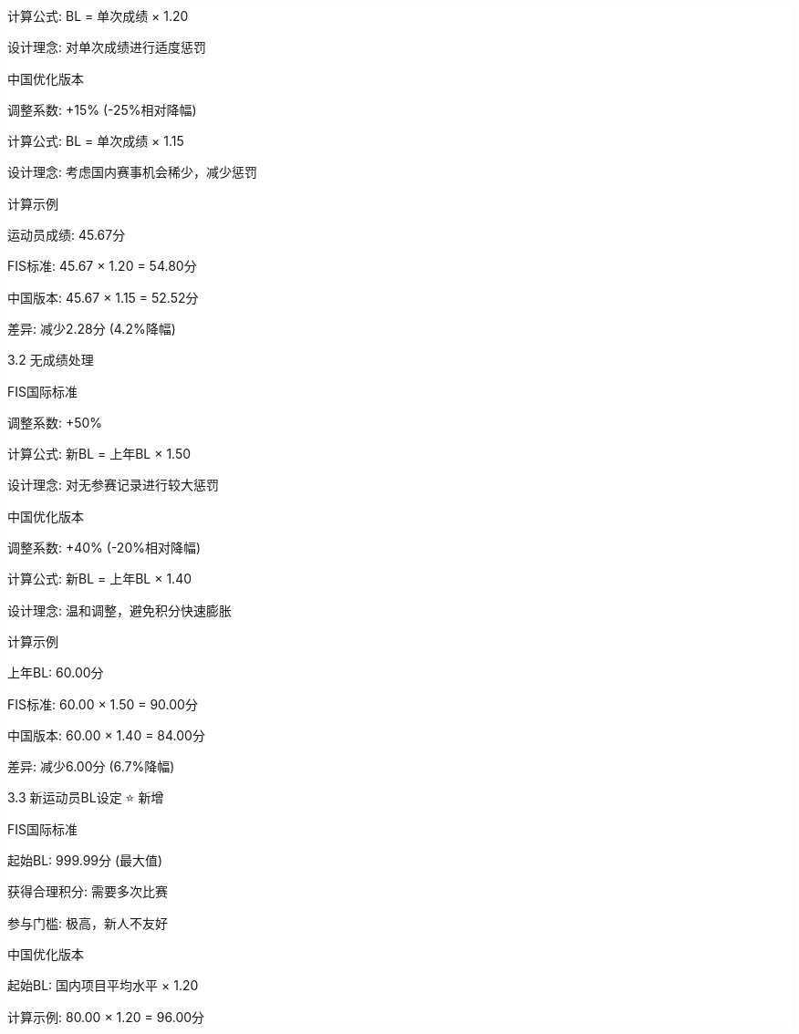 计算公式: BL = 单次成绩 × 1\.20

设计理念: 对单次成绩进行适度惩罚

中国优化版本

调整系数: \+15% \(\-25%相对降幅\)

计算公式: BL = 单次成绩 × 1\.15

设计理念: 考虑国内赛事机会稀少，减少惩罚

计算示例

运动员成绩: 45\.67分

FIS标准: 45\.67 × 1\.20 = 54\.80分

中国版本: 45\.67 × 1\.15 = 52\.52分

差异: 减少2\.28分 \(4\.2%降幅\)

3\.2 无成绩处理

FIS国际标准

调整系数: \+50%

计算公式: 新BL = 上年BL × 1\.50

设计理念: 对无参赛记录进行较大惩罚

中国优化版本

调整系数: \+40% \(\-20%相对降幅\)

计算公式: 新BL = 上年BL × 1\.40

设计理念: 温和调整，避免积分快速膨胀

计算示例

上年BL: 60\.00分

FIS标准: 60\.00 × 1\.50 = 90\.00分

中国版本: 60\.00 × 1\.40 = 84\.00分

差异: 减少6\.00分 \(6\.7%降幅\)

3\.3 新运动员BL设定 ⭐ 新增

FIS国际标准

起始BL: 999\.99分 \(最大值\)

获得合理积分: 需要多次比赛

参与门槛: 极高，新人不友好

中国优化版本

起始BL: 国内项目平均水平 × 1\.20

计算示例: 80\.00 × 1\.20 = 96\.00分
